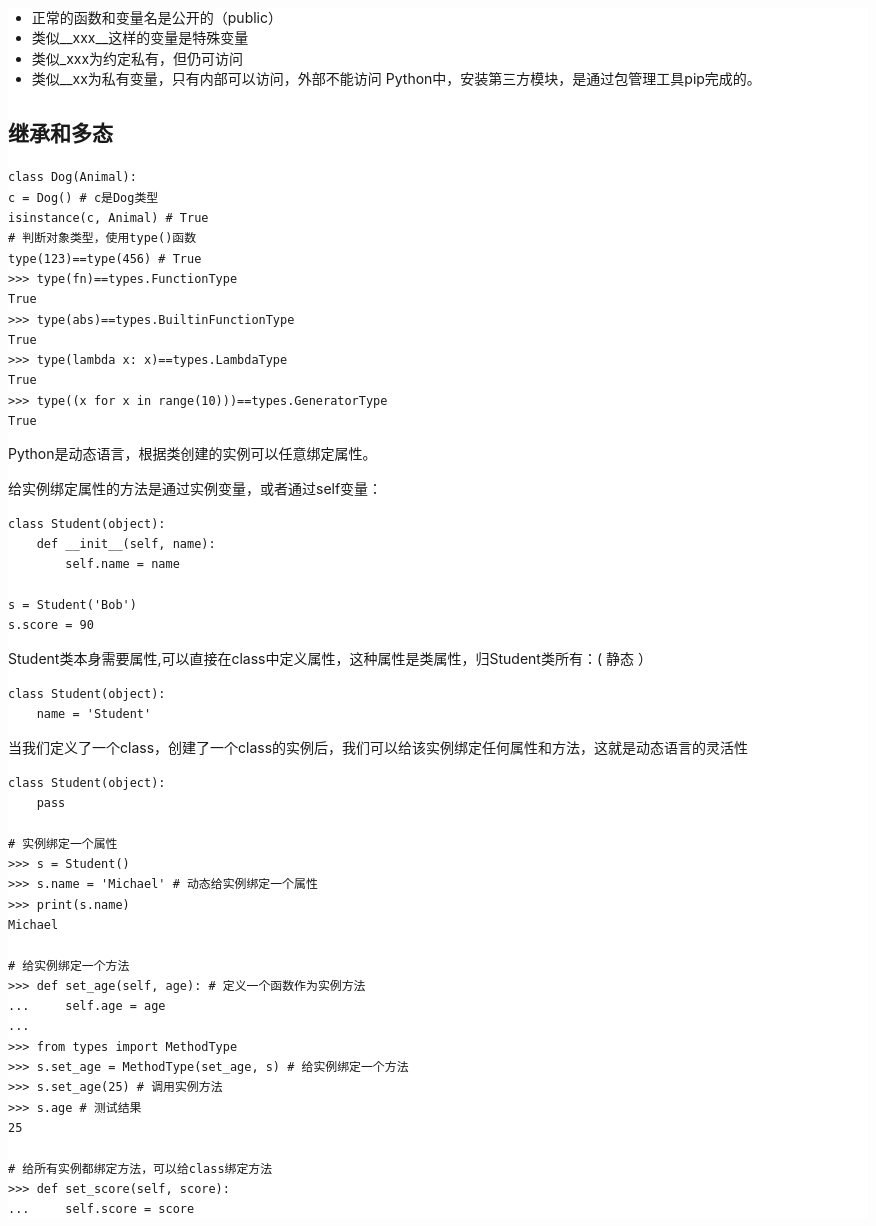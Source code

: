 * 正常的函数和变量名是公开的（public）
* 类似__xxx__这样的变量是特殊变量
* 类似_xxx为约定私有，但仍可访问
* 类似__xx为私有变量，只有内部可以访问，外部不能访问
  Python中，安装第三方模块，是通过包管理工具pip完成的。

## 继承和多态
```
class Dog(Animal):
c = Dog() # c是Dog类型
isinstance(c, Animal) # True
# 判断对象类型，使用type()函数
type(123)==type(456) # True
>>> type(fn)==types.FunctionType
True
>>> type(abs)==types.BuiltinFunctionType
True
>>> type(lambda x: x)==types.LambdaType
True
>>> type((x for x in range(10)))==types.GeneratorType
True

```
Python是动态语言，根据类创建的实例可以任意绑定属性。

给实例绑定属性的方法是通过实例变量，或者通过self变量：

```
class Student(object):
    def __init__(self, name):
        self.name = name

s = Student('Bob')
s.score = 90
```
Student类本身需要属性,可以直接在class中定义属性，这种属性是类属性，归Student类所有：( 静态 ）

```
class Student(object):
    name = 'Student'
```
当我们定义了一个class，创建了一个class的实例后，我们可以给该实例绑定任何属性和方法，这就是动态语言的灵活性

```
class Student(object):
    pass

# 实例绑定一个属性
>>> s = Student()
>>> s.name = 'Michael' # 动态给实例绑定一个属性
>>> print(s.name)
Michael

# 给实例绑定一个方法
>>> def set_age(self, age): # 定义一个函数作为实例方法
...     self.age = age
...
>>> from types import MethodType
>>> s.set_age = MethodType(set_age, s) # 给实例绑定一个方法
>>> s.set_age(25) # 调用实例方法
>>> s.age # 测试结果
25

# 给所有实例都绑定方法，可以给class绑定方法
>>> def set_score(self, score):
...     self.score = score
```